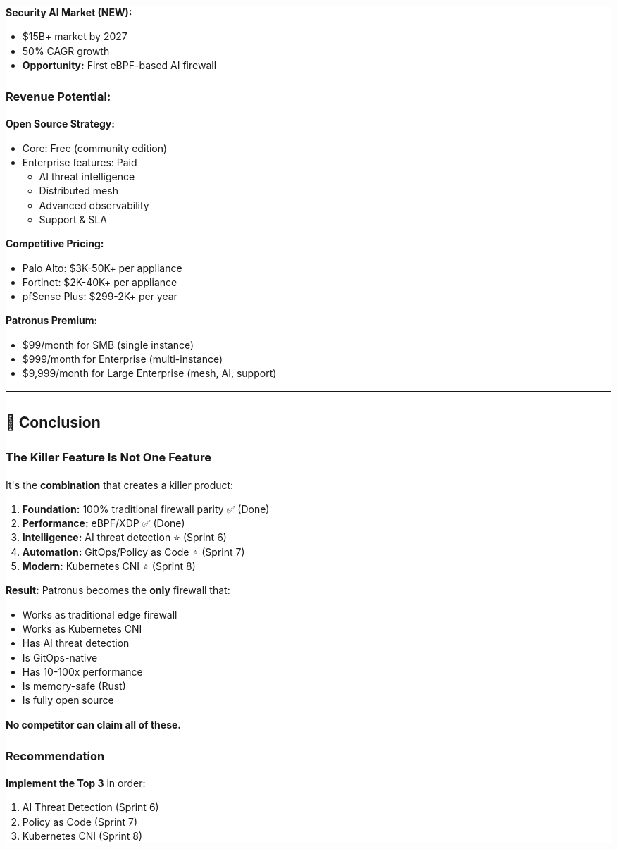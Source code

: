 **Security AI Market (NEW):**
- $15B+ market by 2027
- 50% CAGR growth
- **Opportunity:** First eBPF-based AI firewall

### Revenue Potential:

**Open Source Strategy:**
- Core: Free (community edition)
- Enterprise features: Paid
  - AI threat intelligence
  - Distributed mesh
  - Advanced observability
  - Support & SLA

**Competitive Pricing:**
- Palo Alto: $3K-50K+ per appliance
- Fortinet: $2K-40K+ per appliance
- pfSense Plus: $299-2K+ per year

**Patronus Premium:**
- $99/month for SMB (single instance)
- $999/month for Enterprise (multi-instance)
- $9,999/month for Large Enterprise (mesh, AI, support)

---

## 🎯 Conclusion

### The Killer Feature Is Not One Feature

It's the **combination** that creates a killer product:

1. **Foundation:** 100% traditional firewall parity ✅ (Done)
2. **Performance:** eBPF/XDP ✅ (Done)
3. **Intelligence:** AI threat detection ⭐ (Sprint 6)
4. **Automation:** GitOps/Policy as Code ⭐ (Sprint 7)
5. **Modern:** Kubernetes CNI ⭐ (Sprint 8)

**Result:** Patronus becomes the **only** firewall that:
- Works as traditional edge firewall
- Works as Kubernetes CNI
- Has AI threat detection
- Is GitOps-native
- Has 10-100x performance
- Is memory-safe (Rust)
- Is fully open source

**No competitor can claim all of these.**

### Recommendation

**Implement the Top 3** in order:
1. AI Threat Detection (Sprint 6)
2. Policy as Code (Sprint 7)
3. Kubernetes CNI (Sprint 8)
